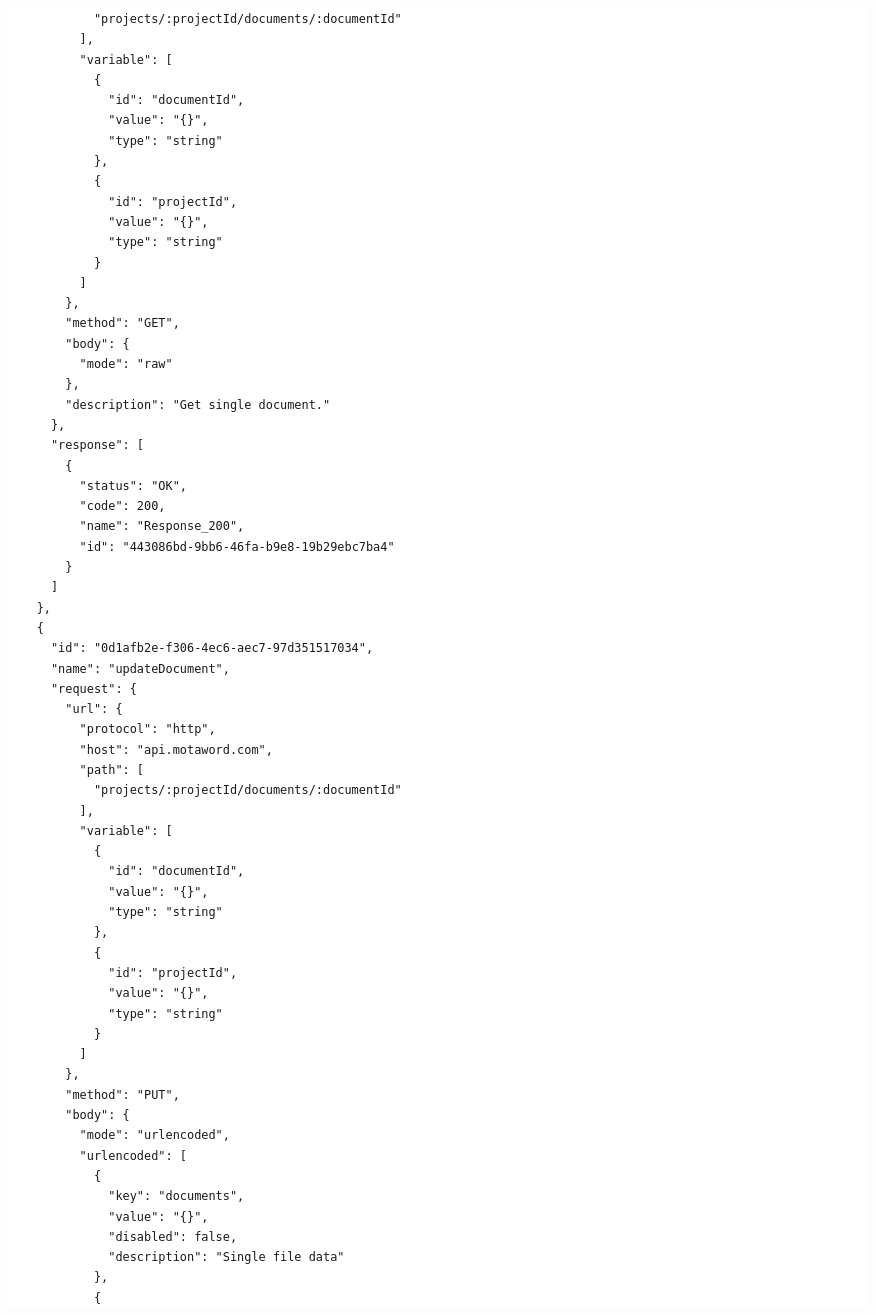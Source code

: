                 "projects/:projectId/documents/:documentId"
              ],
              "variable": [
                {
                  "id": "documentId",
                  "value": "{}",
                  "type": "string"
                },
                {
                  "id": "projectId",
                  "value": "{}",
                  "type": "string"
                }
              ]
            },
            "method": "GET",
            "body": {
              "mode": "raw"
            },
            "description": "Get single document."
          },
          "response": [
            {
              "status": "OK",
              "code": 200,
              "name": "Response_200",
              "id": "443086bd-9bb6-46fa-b9e8-19b29ebc7ba4"
            }
          ]
        },
        {
          "id": "0d1afb2e-f306-4ec6-aec7-97d351517034",
          "name": "updateDocument",
          "request": {
            "url": {
              "protocol": "http",
              "host": "api.motaword.com",
              "path": [
                "projects/:projectId/documents/:documentId"
              ],
              "variable": [
                {
                  "id": "documentId",
                  "value": "{}",
                  "type": "string"
                },
                {
                  "id": "projectId",
                  "value": "{}",
                  "type": "string"
                }
              ]
            },
            "method": "PUT",
            "body": {
              "mode": "urlencoded",
              "urlencoded": [
                {
                  "key": "documents",
                  "value": "{}",
                  "disabled": false,
                  "description": "Single file data"
                },
                {
